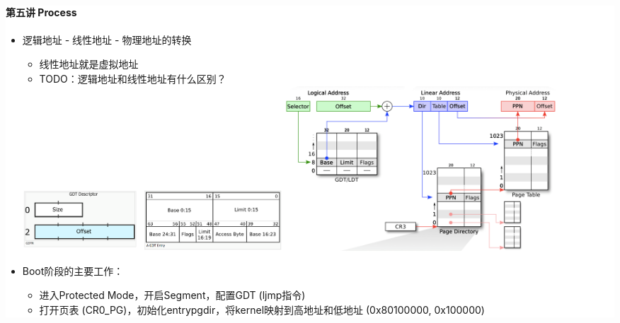 

#### 第五讲 Process

* 逻辑地址 - 线性地址 - 物理地址的转换

  * 线性地址就是虚拟地址
  * TODO：逻辑地址和线性地址有什么区别？

  <img src="Pictures/Operating_System/1556339216237.png" style="zoom:45%"   />

  <img src="Pictures/Operating_System/1556339247367.png" style="zoom:45%"   />

* Boot阶段的主要工作：

  * 进入Protected Mode，开启Segment，配置GDT (ljmp指令)
  * 打开页表 (CR0_PG)，初始化entrypgdir，将kernel映射到高地址和低地址 (0x80100000, 0x100000)
